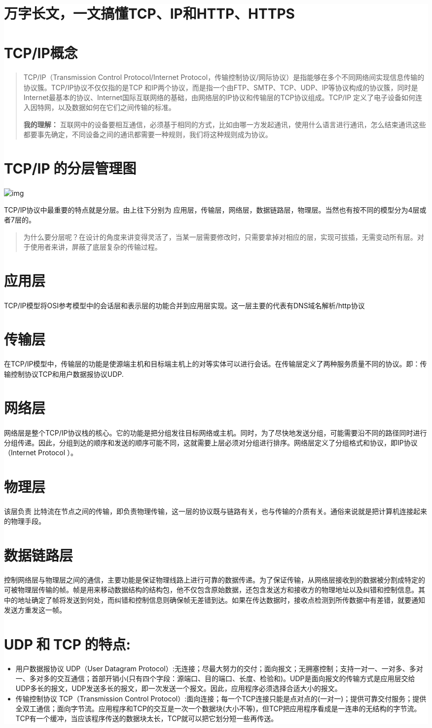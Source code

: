 # 万字长文，一文搞懂TCP、IP和HTTP、HTTPS

# TCP/IP概念

> TCP/IP（Transmission Control Protocol/Internet  Protocol，传输控制协议/网际协议）是指能够在多个不同网络间实现信息传输的协议簇。TCP/IP协议不仅仅指的是TCP  和IP两个协议，而是指一个由FTP、SMTP、TCP、UDP、IP等协议构成的协议簇，同时是Internet最基本的协议、Internet国际互联网络的基础，由网络层的IP协议和传输层的TCP协议组成。TCP/IP 定义了电子设备如何连入因特网，以及数据如何在它们之间传输的标准。
>
> **我的理解：** 互联网中的设备要相互通信，必须基于相同的方式，比如由哪一方发起通讯，使用什么语言进行通讯，怎么结束通讯这些都要事先确定，不同设备之间的通讯都需要一种规则，我们将这种规则成为协议。

# TCP/IP 的分层管理图

![img](https://upload-images.jianshu.io/upload_images/22421829-3c553b2913a6f7b4?imageMogr2/auto-orient/strip|imageView2/2/w/544)

TCP/IP协议中最重要的特点就是分层。由上往下分别为 应用层，传输层，网络层，数据链路层，物理层。当然也有按不同的模型分为4层或者7层的。

> 为什么要分层呢？在设计的角度来讲变得灵活了，当某一层需要修改时，只需要拿掉对相应的层，实现可拔插，无需变动所有层。对于使用者来讲，屏蔽了底层复杂的传输过程。

# 应用层

TCP/IP模型将OSI参考模型中的会话层和表示层的功能合并到应用层实现。这一层主要的代表有DNS域名解析/http协议

# 传输层

在TCP/IP模型中，传输层的功能是使源端主机和目标端主机上的对等实体可以进行会话。在传输层定义了两种服务质量不同的协议。即：传输控制协议TCP和用户数据报协议UDP.

# 网络层

网络层是整个TCP/IP协议栈的核心。它的功能是把分组发往目标网络或主机。同时，为了尽快地发送分组，可能需要沿不同的路径同时进行分组传递。因此，分组到达的顺序和发送的顺序可能不同，这就需要上层必须对分组进行排序。网络层定义了分组格式和协议，即IP协议（Internet Protocol ）。

# 物理层

该层负责 比特流在节点之间的传输，即负责物理传输，这一层的协议既与链路有关，也与传输的介质有关。通俗来说就是把计算机连接起来的物理手段。

# 数据链路层

控制网络层与物理层之间的通信，主要功能是保证物理线路上进行可靠的数据传递。为了保证传输，从网络层接收到的数据被分割成特定的可被物理层传输的帧。帧是用来移动数据结构的结构包，他不仅包含原始数据，还包含发送方和接收方的物理地址以及纠错和控制信息。其中的地址确定了帧将发送到何处，而纠错和控制信息则确保帧无差错到达。如果在传达数据时，接收点检测到所传数据中有差错，就要通知发送方重发这一帧。

# UDP 和 TCP 的特点:

- 用户数据报协议 UDP（User Datagram  Protocol）:无连接；尽最大努力的交付；面向报文；无拥塞控制；支持一对一、一对多、多对一、多对多的交互通信；首部开销小(只有四个字段：源端口、目的端口、长度、检验和)。UDP是面向报文的传输方式是应用层交给UDP多长的报文，UDP发送多长的报文，即一次发送一个报文。因此，应用程序必须选择合适大小的报文。
- 传输控制协议 TCP（Transmission Control  Protocol）:面向连接；每一个TCP连接只能是点对点的(一对一)；提供可靠交付服务；提供全双工通信；面向字节流。应用程序和TCP的交互是一次一个数据块(大小不等)，但TCP把应用程序看成是一连串的无结构的字节流。TCP有一个缓冲，当应该程序传送的数据块太长，TCP就可以把它划分短一些再传送。
